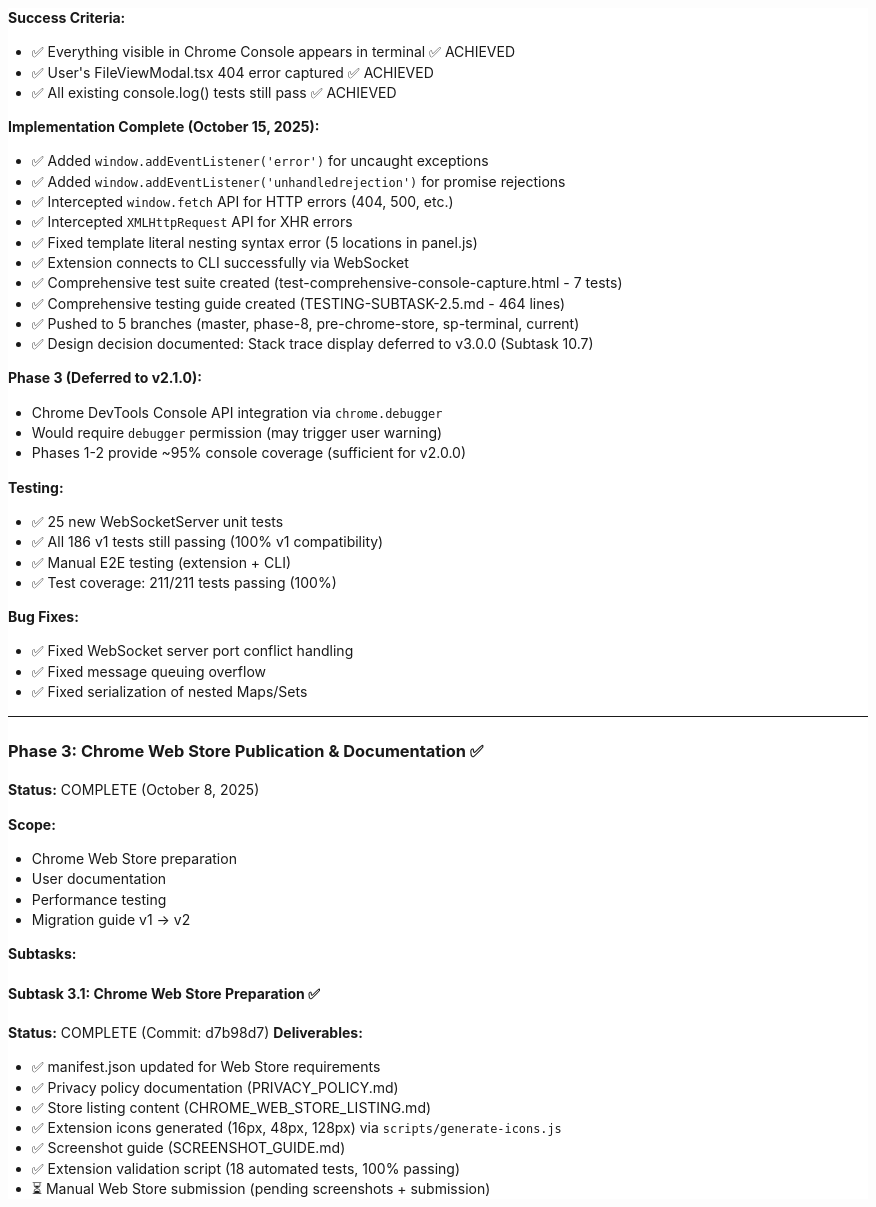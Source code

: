 **Success Criteria:**
- ✅ Everything visible in Chrome Console appears in terminal ✅ ACHIEVED
- ✅ User's FileViewModal.tsx 404 error captured ✅ ACHIEVED
- ✅ All existing console.log() tests still pass ✅ ACHIEVED

**Implementation Complete (October 15, 2025):**
- ✅ Added `window.addEventListener('error')` for uncaught exceptions
- ✅ Added `window.addEventListener('unhandledrejection')` for promise rejections
- ✅ Intercepted `window.fetch` API for HTTP errors (404, 500, etc.)
- ✅ Intercepted `XMLHttpRequest` API for XHR errors
- ✅ Fixed template literal nesting syntax error (5 locations in panel.js)
- ✅ Extension connects to CLI successfully via WebSocket
- ✅ Comprehensive test suite created (test-comprehensive-console-capture.html - 7 tests)
- ✅ Comprehensive testing guide created (TESTING-SUBTASK-2.5.md - 464 lines)
- ✅ Pushed to 5 branches (master, phase-8, pre-chrome-store, sp-terminal, current)
- ✅ Design decision documented: Stack trace display deferred to v3.0.0 (Subtask 10.7)

**Phase 3 (Deferred to v2.1.0):**
- Chrome DevTools Console API integration via `chrome.debugger`
- Would require `debugger` permission (may trigger user warning)
- Phases 1-2 provide ~95% console coverage (sufficient for v2.0.0)

**Testing:**
- ✅ 25 new WebSocketServer unit tests
- ✅ All 186 v1 tests still passing (100% v1 compatibility)
- ✅ Manual E2E testing (extension + CLI)
- ✅ Test coverage: 211/211 tests passing (100%)

**Bug Fixes:**
- ✅ Fixed WebSocket server port conflict handling
- ✅ Fixed message queuing overflow
- ✅ Fixed serialization of nested Maps/Sets

---

### Phase 3: Chrome Web Store Publication & Documentation ✅
**Status:** COMPLETE (October 8, 2025)

**Scope:**
- Chrome Web Store preparation
- User documentation
- Performance testing
- Migration guide v1 → v2

**Subtasks:**

#### Subtask 3.1: Chrome Web Store Preparation ✅
**Status:** COMPLETE (Commit: d7b98d7)
**Deliverables:**
- ✅ manifest.json updated for Web Store requirements
- ✅ Privacy policy documentation (PRIVACY_POLICY.md)
- ✅ Store listing content (CHROME_WEB_STORE_LISTING.md)
- ✅ Extension icons generated (16px, 48px, 128px) via `scripts/generate-icons.js`
- ✅ Screenshot guide (SCREENSHOT_GUIDE.md)
- ✅ Extension validation script (18 automated tests, 100% passing)
- ⏳ Manual Web Store submission (pending screenshots + submission)
